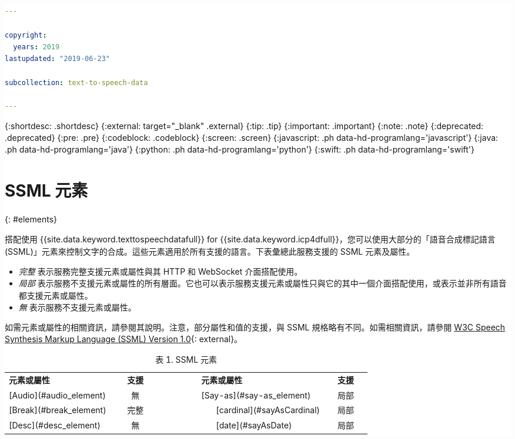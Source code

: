 ```yaml
---

copyright:
  years: 2019
lastupdated: "2019-06-23"

subcollection: text-to-speech-data

---
```


{:shortdesc: .shortdesc}
{:external: target="_blank" .external}
{:tip: .tip}
{:important: .important}
{:note: .note}
{:deprecated: .deprecated}
{:pre: .pre}
{:codeblock: .codeblock}
{:screen: .screen}
{:javascript: .ph data-hd-programlang='javascript'}
{:java: .ph data-hd-programlang='java'}
{:python: .ph data-hd-programlang='python'}
{:swift: .ph data-hd-programlang='swift'}

# SSML 元素
{: #elements}

搭配使用 {{site.data.keyword.texttospeechdatafull}} for {{site.data.keyword.icp4dfull}}，您可以使用大部分的「語音合成標記語言 (SSML)」元素來控制文字的合成。這些元素適用於所有支援的語言。下表彙總此服務支援的 SSML 元素及屬性。

-   *完整* 表示服務完整支援元素或屬性與其 HTTP 和 WebSocket 介面搭配使用。
-   *局部* 表示服務不支援元素或屬性的所有層面。它也可以表示服務支援元素或屬性只與它的其中一個介面搭配使用，或表示並非所有語音都支援元素或屬性。
-   *無* 表示服務不支援元素或屬性。

如需元素或屬性的相關資訊，請參閱其說明。注意，部分屬性和值的支援，與 SSML 規格略有不同。如需相關資訊，請參閱 [W3C Speech Synthesis Markup Language (SSML) Version 1.0](http://www.w3.org/TR/speech-synthesis/){: external}。

<table>
  <caption>表 1. SSML 元素</caption>
  <tr>
    <th style="text-align:left; width:30%">元素或屬性</th>
    <th style="text-align:center; width:12%">支援</th>
    <th style="text-align:left; width:46%; padding-left:75px">元素或屬性</th>
    <th style="text-align:center; width:12%">支援</th>
  </tr>
  <tr>
    <td>[Audio](#audio_element)</td>
    <td style="text-align:center">無</td>
    <td style="padding-left:75px">[Say-as](#say-as_element)</td>
    <td style="text-align:center">局部</td>
  </tr>
  <tr>
    <td>[Break](#break_element)</td>
    <td style="text-align:center">完整</td>
    <td style="padding-left:100px">[cardinal](#sayAsCardinal)</td>
    <td style="text-align:center">局部</td>
  </tr>
  <tr>
    <td>[Desc](#desc_element)</td>
    <td style="text-align:center">無</td>
    <td style="padding-left:100px">[date](#sayAsDate)</td>
    <td style="text-align:center">局部</td>